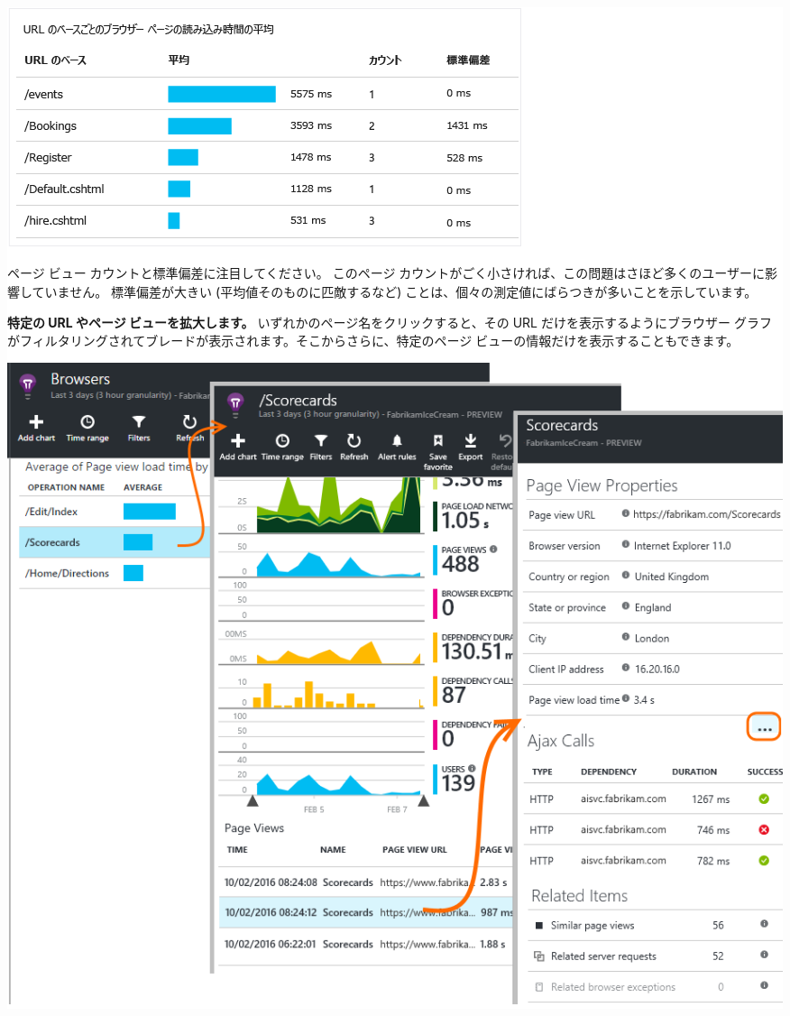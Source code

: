 ![](./media/app-insights-javascript/09-page-perf.png)

ページ ビュー カウントと標準偏差に注目してください。 このページ カウントがごく小さければ、この問題はさほど多くのユーザーに影響していません。 標準偏差が大きい (平均値そのものに匹敵するなど) ことは、個々の測定値にばらつきが多いことを示しています。

**特定の URL やページ ビューを拡大します。** いずれかのページ名をクリックすると、その URL だけを表示するようにブラウザー グラフがフィルタリングされてブレードが表示されます。そこからさらに、特定のページ ビューの情報だけを表示することもできます。

![](./media/app-insights-javascript/35.png)
